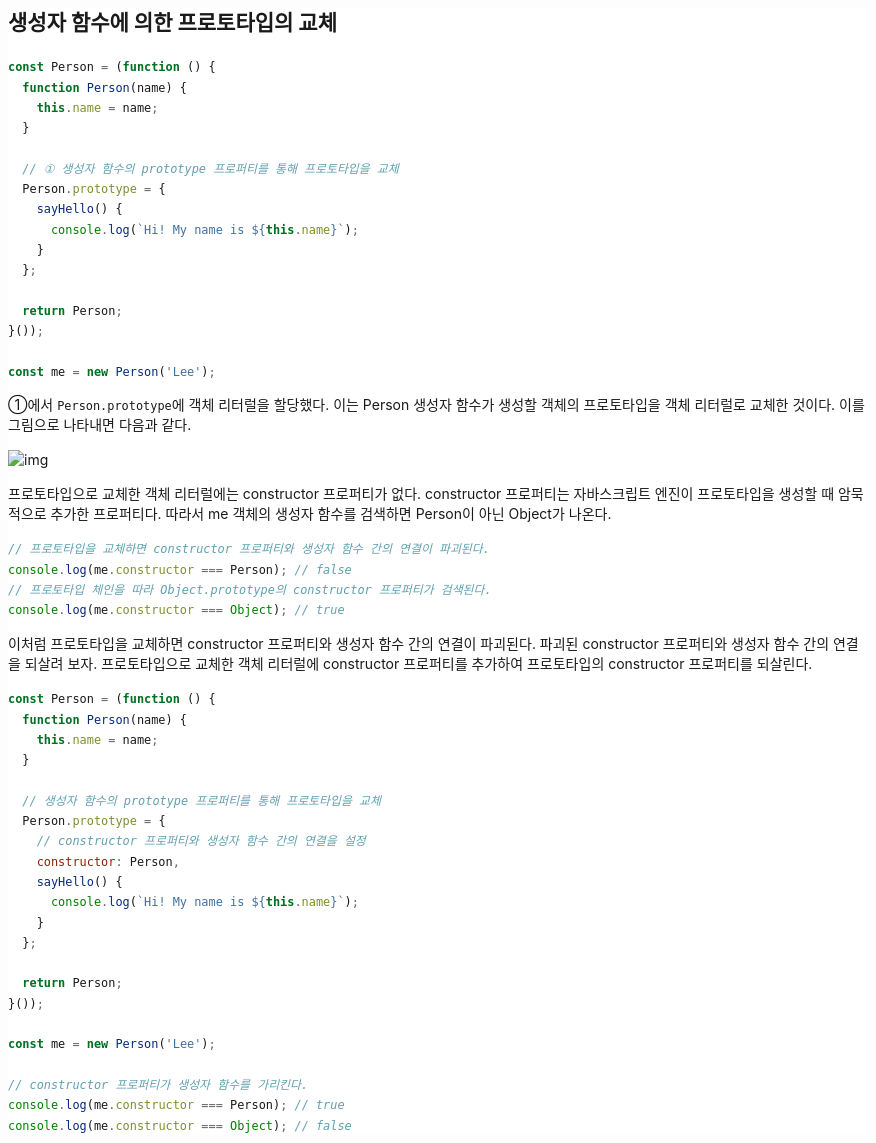 

##  생성자 함수에 의한 프로토타입의 교체

```javascript
const Person = (function () {
  function Person(name) {
    this.name = name;
  }

  // ① 생성자 함수의 prototype 프로퍼티를 통해 프로토타입을 교체
  Person.prototype = {
    sayHello() {
      console.log(`Hi! My name is ${this.name}`);
    }
  };

  return Person;
}());

const me = new Person('Lee');
```

①에서 `Person.prototype`에 객체 리터럴을 할당했다. 이는 Person 생성자 함수가 생성할 객체의 프로토타입을 객체 리터럴로 교체한 것이다. 이를 그림으로 나타내면 다음과 같다.

![img](https://poiemaweb.com/assets/fs-images/19-20.png)

프로토타입으로 교체한 객체 리터럴에는 constructor 프로퍼티가 없다. constructor 프로퍼티는 자바스크립트 엔진이 프로토타입을 생성할 때 암묵적으로 추가한 프로퍼티다. 따라서 me 객체의 생성자 함수를 검색하면 Person이 아닌 Object가 나온다.

```javascript
// 프로토타입을 교체하면 constructor 프로퍼티와 생성자 함수 간의 연결이 파괴된다.
console.log(me.constructor === Person); // false
// 프로토타입 체인을 따라 Object.prototype의 constructor 프로퍼티가 검색된다.
console.log(me.constructor === Object); // true
```

이처럼 프로토타입을 교체하면 constructor 프로퍼티와 생성자 함수 간의 연결이 파괴된다. 파괴된 constructor 프로퍼티와 생성자 함수 간의 연결을 되살려 보자. 프로토타입으로 교체한 객체 리터럴에 constructor 프로퍼티를 추가하여 프로토타입의 constructor 프로퍼티를 되살린다.

```javascript
const Person = (function () {
  function Person(name) {
    this.name = name;
  }

  // 생성자 함수의 prototype 프로퍼티를 통해 프로토타입을 교체
  Person.prototype = {
    // constructor 프로퍼티와 생성자 함수 간의 연결을 설정
    constructor: Person,
    sayHello() {
      console.log(`Hi! My name is ${this.name}`);
    }
  };

  return Person;
}());

const me = new Person('Lee');

// constructor 프로퍼티가 생성자 함수를 가리킨다.
console.log(me.constructor === Person); // true
console.log(me.constructor === Object); // false
```
